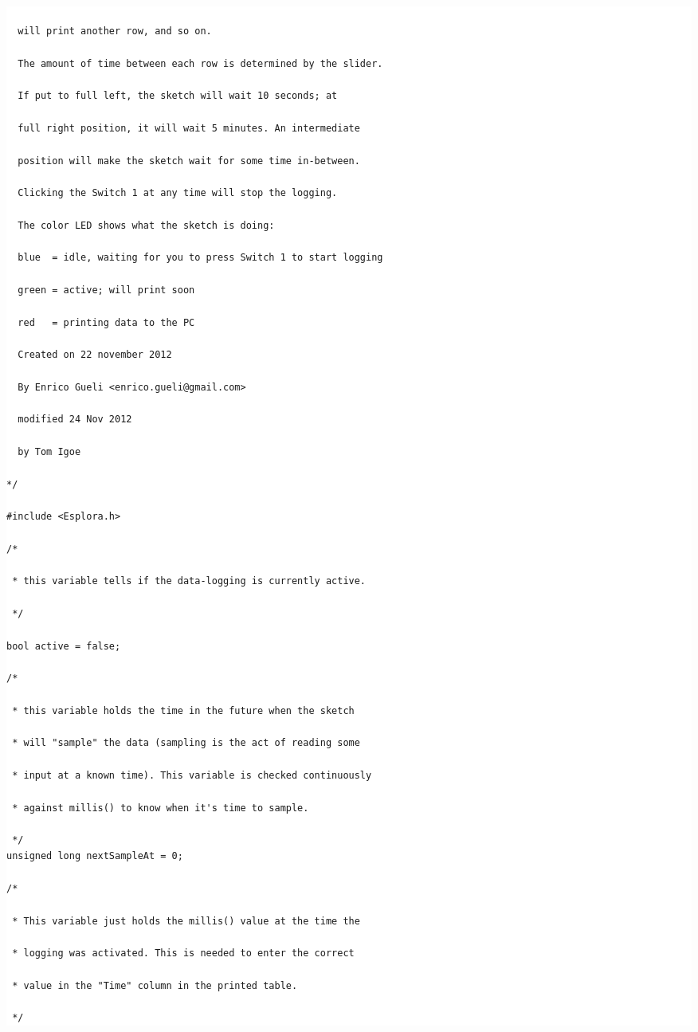 ```arduino

  will print another row, and so on.

  The amount of time between each row is determined by the slider.

  If put to full left, the sketch will wait 10 seconds; at

  full right position, it will wait 5 minutes. An intermediate

  position will make the sketch wait for some time in-between.

  Clicking the Switch 1 at any time will stop the logging.

  The color LED shows what the sketch is doing:

  blue  = idle, waiting for you to press Switch 1 to start logging

  green = active; will print soon

  red   = printing data to the PC

  Created on 22 november 2012

  By Enrico Gueli <enrico.gueli@gmail.com>

  modified 24 Nov 2012

  by Tom Igoe

*/

#include <Esplora.h>

/*

 * this variable tells if the data-logging is currently active.

 */

bool active = false;

/*

 * this variable holds the time in the future when the sketch

 * will "sample" the data (sampling is the act of reading some

 * input at a known time). This variable is checked continuously

 * against millis() to know when it's time to sample.

 */
unsigned long nextSampleAt = 0;

/*

 * This variable just holds the millis() value at the time the

 * logging was activated. This is needed to enter the correct

 * value in the "Time" column in the printed table.

 */
```